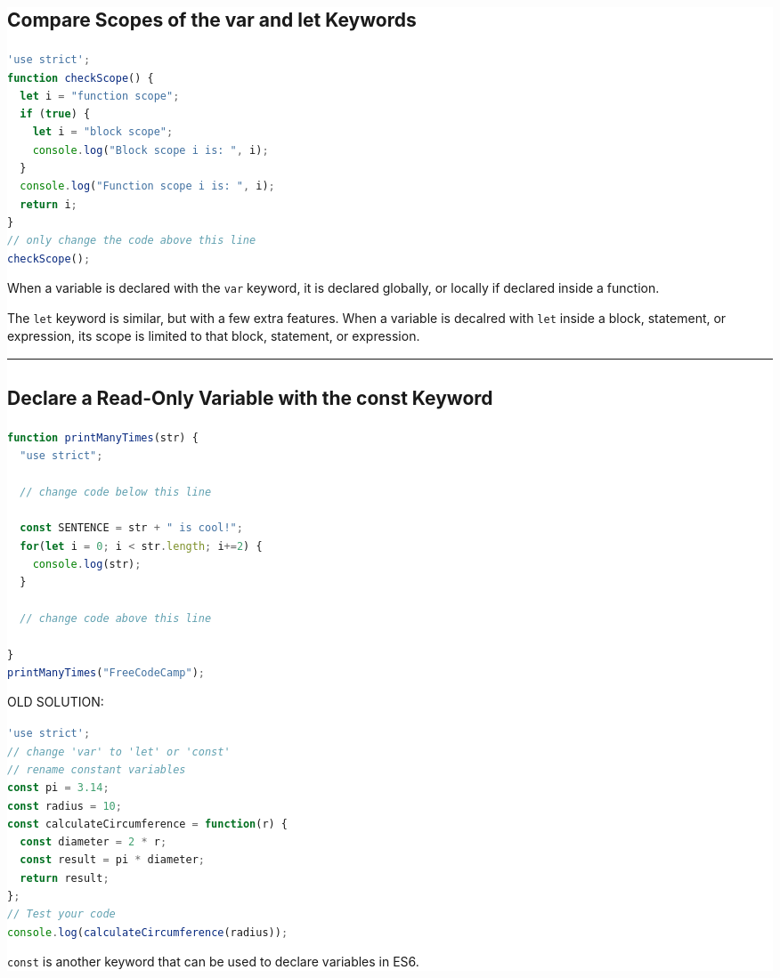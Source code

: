 ## Compare Scopes of the var and let Keywords

```JavaScript
'use strict';
function checkScope() {
  let i = "function scope";
  if (true) {
    let i = "block scope";
    console.log("Block scope i is: ", i);
  }
  console.log("Function scope i is: ", i);
  return i;
}
// only change the code above this line
checkScope();
```

When a variable is declared with the `var` keyword, it is declared globally, or locally if declared inside a function.

The `let` keyword is similar, but with a few extra features. When a variable is decalred with `let` inside a block, statement, or expression, its scope is limited to that block, statement, or expression.

---

## Declare a Read-Only Variable with the const Keyword

```JavaScript
function printManyTimes(str) {
  "use strict";

  // change code below this line

  const SENTENCE = str + " is cool!";
  for(let i = 0; i < str.length; i+=2) {
    console.log(str);
  }

  // change code above this line

}
printManyTimes("FreeCodeCamp");
```

OLD SOLUTION:
```JavaScript
'use strict';
// change 'var' to 'let' or 'const'
// rename constant variables
const pi = 3.14;
const radius = 10;
const calculateCircumference = function(r) {
  const diameter = 2 * r;
  const result = pi * diameter;
  return result;
};
// Test your code
console.log(calculateCircumference(radius));
```
`const` is another keyword that can be used to declare variables in ES6.
